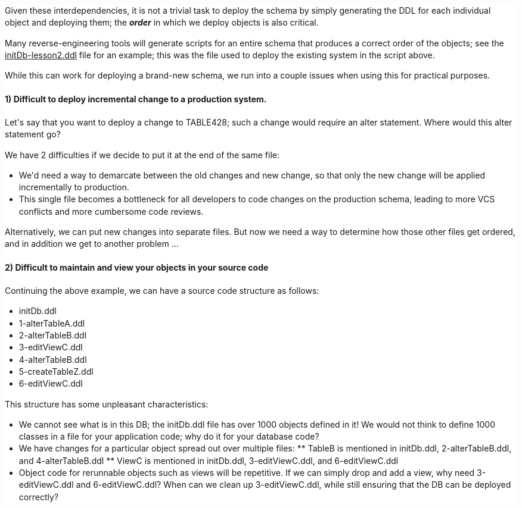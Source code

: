 Given these interdependencies, it is not a trivial task to deploy the schema by simply generating the DDL for each
individual object and deploying them; the **_order_** in which we deploy objects is also critical.

Many reverse-engineering tools will generate scripts for an entire schema that produces a correct order of the objects;
see the [initDb-lesson2.ddl](/kata-files/lesson2/initDb-lesson2.ddl) file for an example; this was the file used to deploy the
existing system in the script above.

While this can work for deploying a brand-new schema, we run into a couple issues when using this for practical
purposes.

#### 1) Difficult to deploy incremental change to a production system.

Let's say that you want to deploy a change to TABLE428; such a change would require an alter statement. Where would this
alter statement go?

We have 2 difficulties if we decide to put it at the end of the same file:
* We'd need a way to demarcate between the old changes and new change, so that only the new change will be applied
incrementally to production.
* This single file becomes a bottleneck for all developers to code changes on the production schema, leading to more
VCS conflicts and more cumbersome code reviews.

Alternatively, we can put new changes into separate files. But now we need a way to determine how those other files get
ordered, and in addition we get to another problem ...


#### 2) Difficult to maintain and view your objects in your source code

Continuing the above example, we can have a source code structure as follows:

* initDb.ddl
* 1-alterTableA.ddl
* 2-alterTableB.ddl
* 3-editViewC.ddl
* 4-alterTableB.ddl
* 5-createTableZ.ddl
* 6-editViewC.ddl

This structure has some unpleasant characteristics:

* We cannot see what is in this DB; the initDb.ddl file has over 1000 objects defined in it! We would not think to
define 1000 classes in a file for your application code; why do it for your database code?
* We have changes for a particular object spread out over multiple files:
** TableB is mentioned in initDb.ddl, 2-alterTableB.ddl, and 4-alterTableB.ddl
** ViewC is mentioned in initDb.ddl, 3-editViewC.ddl, and 6-editViewC.ddl
* Object code for rerunnable objects such as views will be repetitive. If we can simply drop and add a view, why need
3-editViewC.ddl and 6-editViewC.ddl? When can we clean up 3-editViewC.ddl, while still ensuring that the DB can be
deployed correctly?
